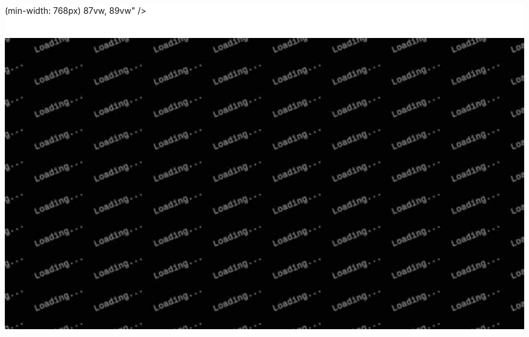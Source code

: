  (min-width: 768px) 87vw,
 89vw" />
</div>

<br>

<div id="container1" class="twentytwenty-container">
 <img width="100%" height="100%" class="lazyload" src="./../images/loading.jpg"
 data-src="./../images/VA39/tv-05200-1090px.jpg"
 data-srcset="./../images/VA39/tv-05200-512px.jpg 512w,
 ./../images/VA39/tv-05200-768px.jpg 768w,
 ./../images/VA39/tv-05200-1090px.jpg 1090w"
 sizes="(min-width: 1218px) 1090px,
 (min-width: 768px) 87vw,
 89vw" />